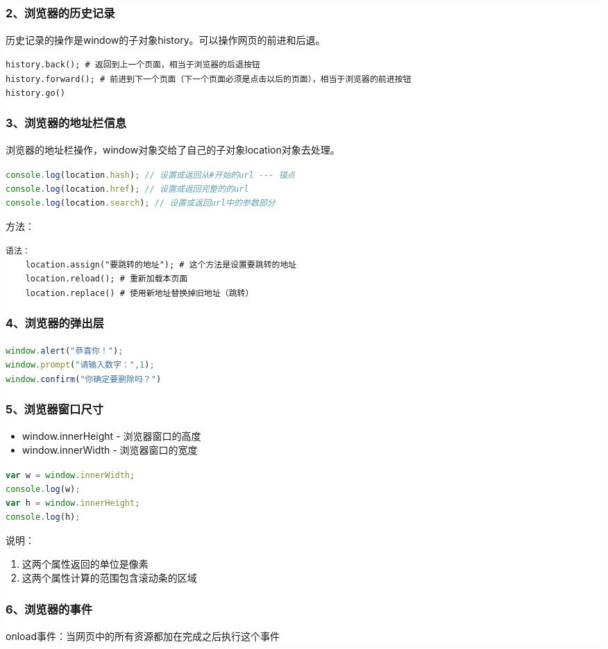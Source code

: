 ### 2、浏览器的历史记录

历史记录的操作是window的子对象history。可以操作网页的前进和后退。

```shell
history.back(); # 返回到上一个页面，相当于浏览器的后退按钮
history.forward(); # 前进到下一个页面（下一个页面必须是点击以后的页面），相当于浏览器的前进按钮
history.go()
```

### 3、浏览器的地址栏信息

浏览器的地址栏操作，window对象交给了自己的子对象location对象去处理。

```js
console.log(location.hash); // 设置或返回从#开始的url --- 锚点
console.log(location.href); // 设置或返回完整的的url
console.log(location.search); // 设置或返回url中的参数部分
```

方法：

```shell
语法：
	location.assign("要跳转的地址"); # 这个方法是设置要跳转的地址
	location.reload(); # 重新加载本页面
	location.replace() # 使用新地址替换掉旧地址（跳转）
```

### 4、浏览器的弹出层

```js
window.alert("恭喜你！");
window.prompt("请输入数字：",1);
window.confirm("你确定要删除吗？")
```

### 5、浏览器窗口尺寸

- window.innerHeight - 浏览器窗口的高度
- window.innerWidth - 浏览器窗口的宽度

```js
var w = window.innerWidth;
console.log(w);
var h = window.innerHeight;
console.log(h);
```

说明：

1. 这两个属性返回的单位是像素
2. 这两个属性计算的范围包含滚动条的区域

### 6、浏览器的事件

onload事件：当网页中的所有资源都加在完成之后执行这个事件
